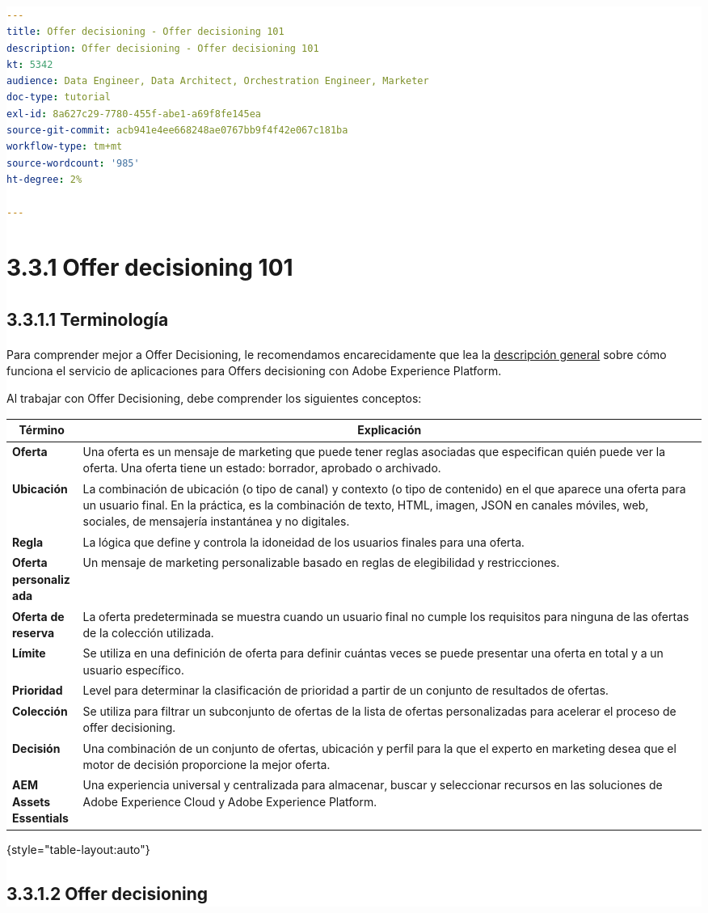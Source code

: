```yaml
---
title: Offer decisioning - Offer decisioning 101
description: Offer decisioning - Offer decisioning 101
kt: 5342
audience: Data Engineer, Data Architect, Orchestration Engineer, Marketer
doc-type: tutorial
exl-id: 8a627c29-7780-455f-abe1-a69f8fe145ea
source-git-commit: acb941e4ee668248ae0767bb9f4f42e067c181ba
workflow-type: tm+mt
source-wordcount: '985'
ht-degree: 2%

---
```


# 3.3.1 Offer decisioning 101

## 3.3.1.1 Terminología

Para comprender mejor a Offer Decisioning, le recomendamos encarecidamente que lea la [descripción general](https://experienceleague.adobe.com/docs/journey-optimizer/using/offer-decisioniong/get-started-decision/starting-offer-decisioning.html?lang=en) sobre cómo funciona el servicio de aplicaciones para Offers decisioning con Adobe Experience Platform.

Al trabajar con Offer Decisioning, debe comprender los siguientes conceptos:

| Término | Explicación |
| ------------------------- | -------------------------------------------------------------------------------------------------------------------------------------------------------------------------------------------------------------------------------------------------------- |
| **Oferta** | Una oferta es un mensaje de marketing que puede tener reglas asociadas que especifican quién puede ver la oferta. Una oferta tiene un estado: borrador, aprobado o archivado. |
| **Ubicación** | La combinación de ubicación (o tipo de canal) y contexto (o tipo de contenido) en el que aparece una oferta para un usuario final. En la práctica, es la combinación de texto, HTML, imagen, JSON en canales móviles, web, sociales, de mensajería instantánea y no digitales. |
| **Regla** | La lógica que define y controla la idoneidad de los usuarios finales para una oferta. |
| **Oferta personalizada** | Un mensaje de marketing personalizable basado en reglas de elegibilidad y restricciones. |
| **Oferta de reserva** | La oferta predeterminada se muestra cuando un usuario final no cumple los requisitos para ninguna de las ofertas de la colección utilizada. |
| **Límite** | Se utiliza en una definición de oferta para definir cuántas veces se puede presentar una oferta en total y a un usuario específico. |
| **Prioridad** | Level para determinar la clasificación de prioridad a partir de un conjunto de resultados de ofertas. |
| **Colección** | Se utiliza para filtrar un subconjunto de ofertas de la lista de ofertas personalizadas para acelerar el proceso de offer decisioning. |
| **Decisión** | Una combinación de un conjunto de ofertas, ubicación y perfil para la que el experto en marketing desea que el motor de decisión proporcione la mejor oferta. |
| **AEM Assets Essentials** | Una experiencia universal y centralizada para almacenar, buscar y seleccionar recursos en las soluciones de Adobe Experience Cloud y Adobe Experience Platform. |

{style="table-layout:auto"}

## 3.3.1.2 Offer decisioning
